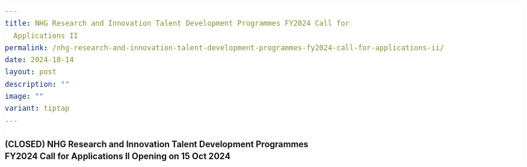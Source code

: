 ```yaml
---
title: NHG Research and Innovation Talent Development Programmes FY2024 Call for
  Applications II
permalink: /nhg-research-and-innovation-talent-development-programmes-fy2024-call-for-applications-ii/
date: 2024-10-14
layout: post
description: ""
image: ""
variant: tiptap
---
```

<h4><strong>(CLOSED) NHG Research and Innovation Talent Development Programmes </strong><br><strong>FY2024 Call for Applications II Opening on 15 Oct 2024</strong></h4>
<p></p>
<div class="isomer-image-wrapper">